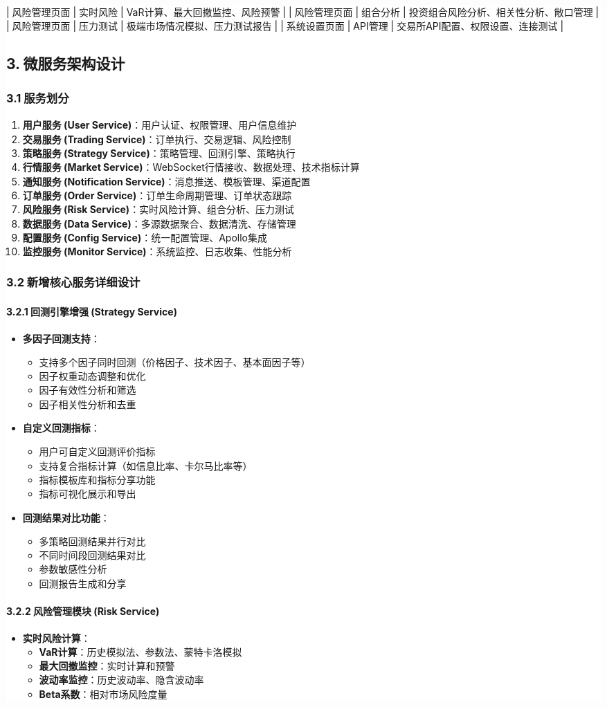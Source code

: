 | 风险管理页面 | 实时风险   | VaR计算、最大回撤监控、风险预警       |
| 风险管理页面 | 组合分析   | 投资组合风险分析、相关性分析、敞口管理     |
| 风险管理页面 | 压力测试   | 极端市场情况模拟、压力测试报告         |
| 系统设置页面 | API管理  | 交易所API配置、权限设置、连接测试      |

## 3. 微服务架构设计

### 3.1 服务划分

1. **用户服务 (User Service)**：用户认证、权限管理、用户信息维护
2. **交易服务 (Trading Service)**：订单执行、交易逻辑、风险控制
3. **策略服务 (Strategy Service)**：策略管理、回测引擎、策略执行
4. **行情服务 (Market Service)**：WebSocket行情接收、数据处理、技术指标计算
5. **通知服务 (Notification Service)**：消息推送、模板管理、渠道配置
6. **订单服务 (Order Service)**：订单生命周期管理、订单状态跟踪
7. **风险服务 (Risk Service)**：实时风险计算、组合分析、压力测试
8. **数据服务 (Data Service)**：多源数据聚合、数据清洗、存储管理
9. **配置服务 (Config Service)**：统一配置管理、Apollo集成
10. **监控服务 (Monitor Service)**：系统监控、日志收集、性能分析

### 3.2 新增核心服务详细设计

#### 3.2.1 回测引擎增强 (Strategy Service)

* **多因子回测支持**：
  * 支持多个因子同时回测（价格因子、技术因子、基本面因子等）
  * 因子权重动态调整和优化
  * 因子有效性分析和筛选
  * 因子相关性分析和去重

* **自定义回测指标**：
  * 用户可自定义回测评价指标
  * 支持复合指标计算（如信息比率、卡尔马比率等）
  * 指标模板库和指标分享功能
  * 指标可视化展示和导出

* **回测结果对比功能**：
  * 多策略回测结果并行对比
  * 不同时间段回测结果对比
  * 参数敏感性分析
  * 回测报告生成和分享

#### 3.2.2 风险管理模块 (Risk Service)

* **实时风险计算**：
  * **VaR计算**：历史模拟法、参数法、蒙特卡洛模拟
  * **最大回撤监控**：实时计算和预警
  * **波动率监控**：历史波动率、隐含波动率
  * **Beta系数**：相对市场风险度量
